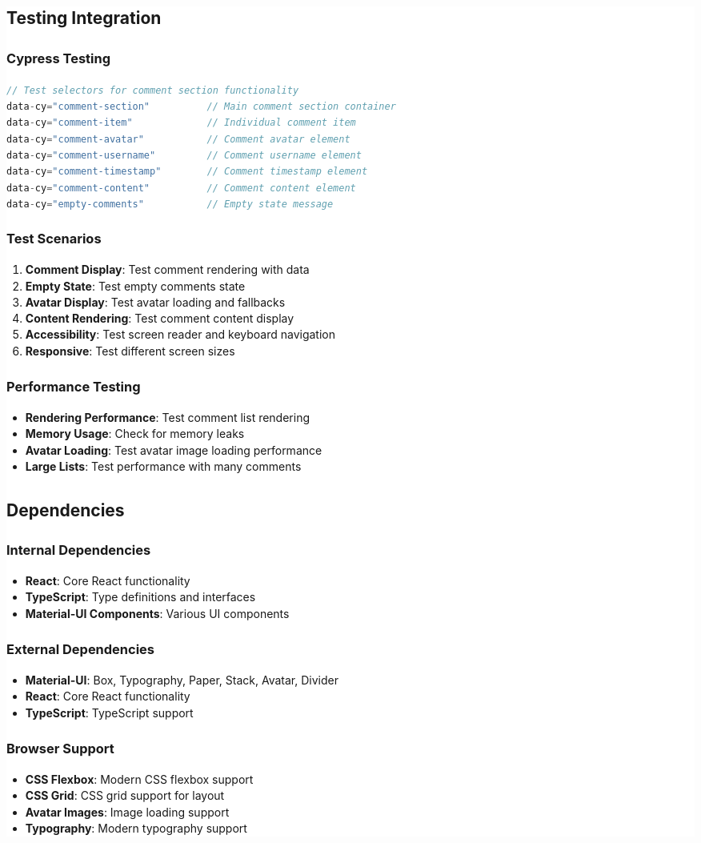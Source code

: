 ## Testing Integration

### Cypress Testing

```typescript
// Test selectors for comment section functionality
data-cy="comment-section"          // Main comment section container
data-cy="comment-item"             // Individual comment item
data-cy="comment-avatar"           // Comment avatar element
data-cy="comment-username"         // Comment username element
data-cy="comment-timestamp"        // Comment timestamp element
data-cy="comment-content"          // Comment content element
data-cy="empty-comments"           // Empty state message
```

### Test Scenarios

1. **Comment Display**: Test comment rendering with data
2. **Empty State**: Test empty comments state
3. **Avatar Display**: Test avatar loading and fallbacks
4. **Content Rendering**: Test comment content display
5. **Accessibility**: Test screen reader and keyboard navigation
6. **Responsive**: Test different screen sizes

### Performance Testing

- **Rendering Performance**: Test comment list rendering
- **Memory Usage**: Check for memory leaks
- **Avatar Loading**: Test avatar image loading performance
- **Large Lists**: Test performance with many comments

## Dependencies

### Internal Dependencies

- **React**: Core React functionality
- **TypeScript**: Type definitions and interfaces
- **Material-UI Components**: Various UI components

### External Dependencies

- **Material-UI**: Box, Typography, Paper, Stack, Avatar, Divider
- **React**: Core React functionality
- **TypeScript**: TypeScript support

### Browser Support

- **CSS Flexbox**: Modern CSS flexbox support
- **CSS Grid**: CSS grid support for layout
- **Avatar Images**: Image loading support
- **Typography**: Modern typography support
